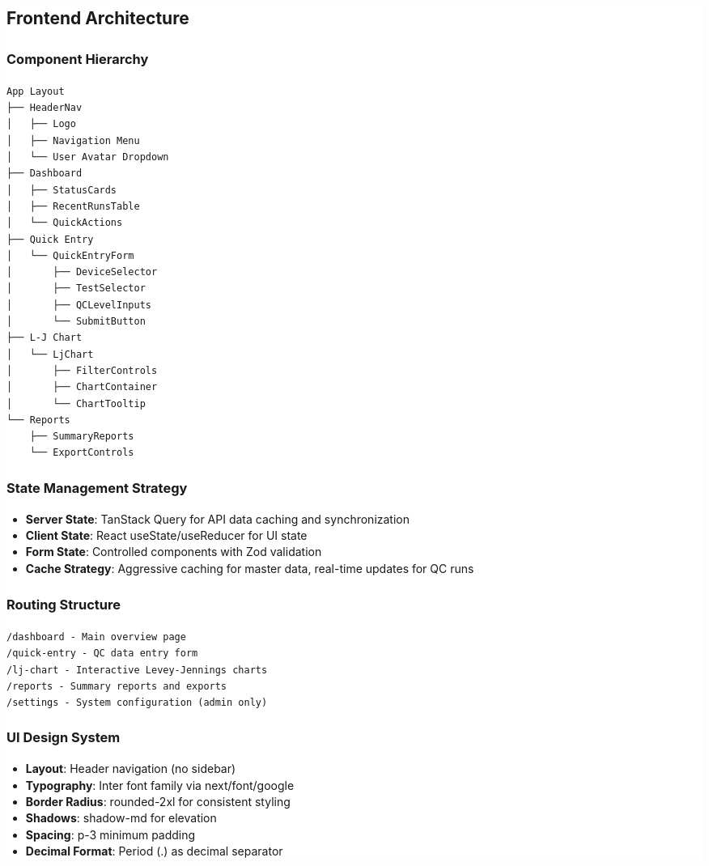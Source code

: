 ## Frontend Architecture

### Component Hierarchy
```
App Layout
├── HeaderNav
│   ├── Logo
│   ├── Navigation Menu
│   └── User Avatar Dropdown
├── Dashboard
│   ├── StatusCards
│   ├── RecentRunsTable
│   └── QuickActions
├── Quick Entry
│   └── QuickEntryForm
│       ├── DeviceSelector
│       ├── TestSelector
│       ├── QCLevelInputs
│       └── SubmitButton
├── L-J Chart
│   └── LjChart
│       ├── FilterControls
│       ├── ChartContainer
│       └── ChartTooltip
└── Reports
    ├── SummaryReports
    └── ExportControls
```

### State Management Strategy
- **Server State**: TanStack Query for API data caching and synchronization
- **Client State**: React useState/useReducer for UI state
- **Form State**: Controlled components with Zod validation
- **Cache Strategy**: Aggressive caching for master data, real-time updates for QC runs

### Routing Structure
```
/dashboard - Main overview page
/quick-entry - QC data entry form
/lj-chart - Interactive Levey-Jennings charts
/reports - Summary reports and exports
/settings - System configuration (admin only)
```

### UI Design System
- **Layout**: Header navigation (no sidebar)
- **Typography**: Inter font family via next/font/google
- **Border Radius**: rounded-2xl for consistent styling
- **Shadows**: shadow-md for elevation
- **Spacing**: p-3 minimum padding
- **Decimal Format**: Period (.) as decimal separator

